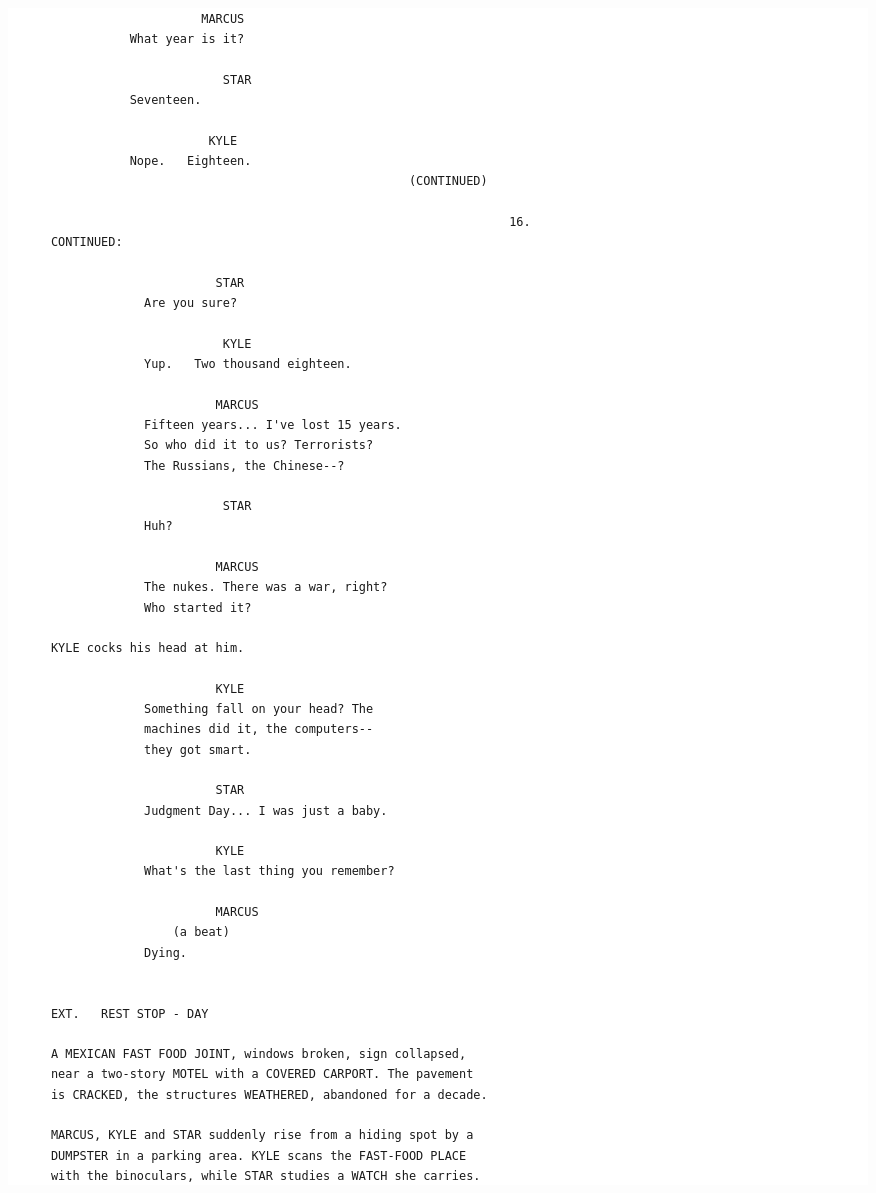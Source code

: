                                MARCUS
                     What year is it?
          
                                  STAR
                     Seventeen.
          
                                KYLE
                     Nope.   Eighteen.
                                                            (CONTINUED)
          
                                                                          16.
          CONTINUED:
          
                                 STAR
                       Are you sure?
          
                                  KYLE
                       Yup.   Two thousand eighteen.
          
                                 MARCUS
                       Fifteen years... I've lost 15 years.
                       So who did it to us? Terrorists?
                       The Russians, the Chinese--?
          
                                  STAR
                       Huh?
          
                                 MARCUS
                       The nukes. There was a war, right?
                       Who started it?
          
          KYLE cocks his head at him.
          
                                 KYLE
                       Something fall on your head? The
                       machines did it, the computers--
                       they got smart.
          
                                 STAR
                       Judgment Day... I was just a baby.
          
                                 KYLE
                       What's the last thing you remember?
          
                                 MARCUS
                           (a beat)
                       Dying.
          
          
          EXT.   REST STOP - DAY
          
          A MEXICAN FAST FOOD JOINT, windows broken, sign collapsed,
          near a two-story MOTEL with a COVERED CARPORT. The pavement
          is CRACKED, the structures WEATHERED, abandoned for a decade.
          
          MARCUS, KYLE and STAR suddenly rise from a hiding spot by a
          DUMPSTER in a parking area. KYLE scans the FAST-FOOD PLACE
          with the binoculars, while STAR studies a WATCH she carries.
          